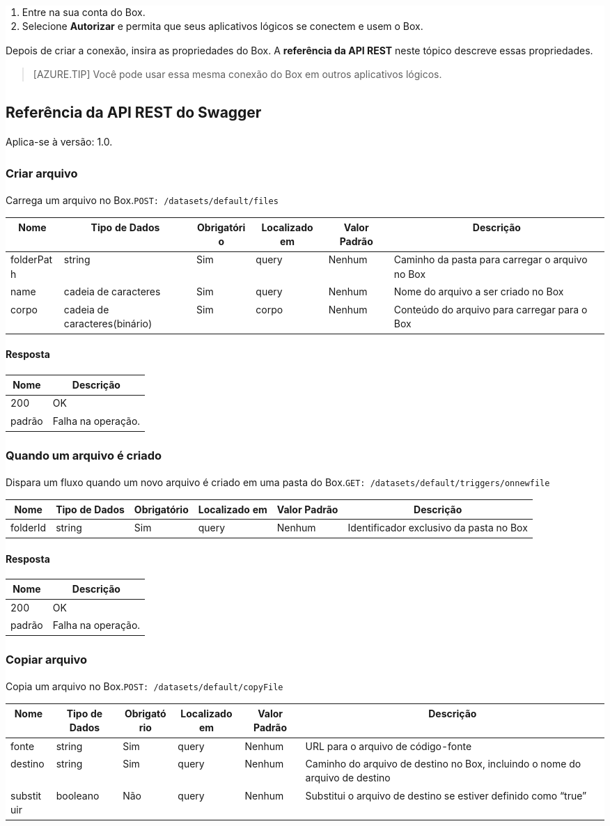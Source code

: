 1. Entre na sua conta do Box.
2. Selecione **Autorizar** e permita que seus aplicativos lógicos se conectem e usem o Box. 

Depois de criar a conexão, insira as propriedades do Box. A **referência da API REST** neste tópico descreve essas propriedades.

>[AZURE.TIP] Você pode usar essa mesma conexão do Box em outros aplicativos lógicos.

## Referência da API REST do Swagger
Aplica-se à versão: 1.0.

### Criar arquivo
Carrega um arquivo no Box.```POST: /datasets/default/files```

| Nome|Tipo de Dados|Obrigatório|Localizado em|Valor Padrão|Descrição|
| ---|---|---|---|---|---|
|folderPath|string|Sim|query|Nenhum |Caminho da pasta para carregar o arquivo no Box|
|name|cadeia de caracteres|Sim|query|Nenhum |Nome do arquivo a ser criado no Box|
|corpo|cadeia de caracteres(binário) |Sim|corpo|Nenhum |Conteúdo do arquivo para carregar para o Box|

#### Resposta
|Nome|Descrição|
|---|---|
|200|OK|
|padrão|Falha na operação.|


### Quando um arquivo é criado
Dispara um fluxo quando um novo arquivo é criado em uma pasta do Box.```GET: /datasets/default/triggers/onnewfile```

| Nome|Tipo de Dados|Obrigatório|Localizado em|Valor Padrão|Descrição|
| ---|---|---|---|---|---|
|folderId|string|Sim|query|Nenhum |Identificador exclusivo da pasta no Box|

#### Resposta
|Nome|Descrição|
|---|---|
|200|OK|
|padrão|Falha na operação.|


### Copiar arquivo
Copia um arquivo no Box.```POST: /datasets/default/copyFile```

| Nome|Tipo de Dados|Obrigatório|Localizado em|Valor Padrão|Descrição|
| ---|---|---|---|---|---|
|fonte|string|Sim|query|Nenhum |URL para o arquivo de código-fonte|
|destino|string|Sim|query| Nenhum|Caminho do arquivo de destino no Box, incluindo o nome do arquivo de destino|
|substituir|booleano|Não|query| Nenhum|Substitui o arquivo de destino se estiver definido como “true”|
